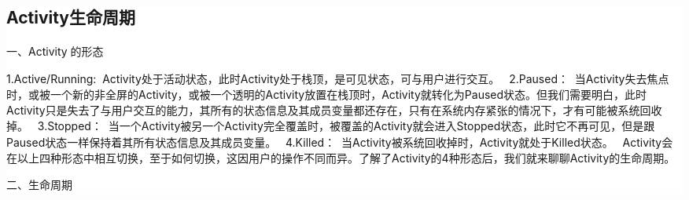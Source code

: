 ## Activity生命周期

一、Activity 的形态

1.Active/Running:  Activity处于活动状态，此时Activity处于栈顶，是可见状态，可与用户进行交互。  
2.Paused：  当Activity失去焦点时，或被一个新的非全屏的Activity，或被一个透明的Activity放置在栈顶时，Activity就转化为Paused状态。但我们需要明白，此时Activity只是失去了与用户交互的能力，其所有的状态信息及其成员变量都还存在，只有在系统内存紧张的情况下，才有可能被系统回收掉。  
3.Stopped：  当一个Activity被另一个Activity完全覆盖时，被覆盖的Activity就会进入Stopped状态，此时它不再可见，但是跟Paused状态一样保持着其所有状态信息及其成员变量。  
4.Killed：  当Activity被系统回收掉时，Activity就处于Killed状态。 
 Activity会在以上四种形态中相互切换，至于如何切换，这因用户的操作不同而异。了解了Activity的4种形态后，我们就来聊聊Activity的生命周期。

二、生命周期

